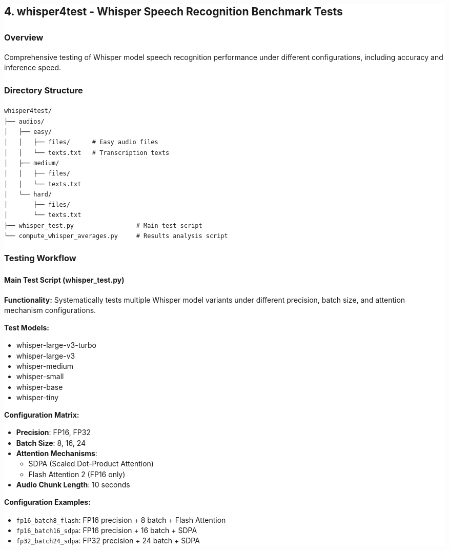 
## 4. whisper4test - Whisper Speech Recognition Benchmark Tests

### Overview
Comprehensive testing of Whisper model speech recognition performance under different configurations, including accuracy and inference speed.

### Directory Structure
```
whisper4test/
├── audios/
│   ├── easy/
│   │   ├── files/      # Easy audio files
│   │   └── texts.txt   # Transcription texts
│   ├── medium/
│   │   ├── files/
│   │   └── texts.txt
│   └── hard/
│       ├── files/
│       └── texts.txt
├── whisper_test.py                 # Main test script
└── compute_whisper_averages.py     # Results analysis script
```

### Testing Workflow

#### Main Test Script (whisper_test.py)

**Functionality:**
Systematically tests multiple Whisper model variants under different precision, batch size, and attention mechanism configurations.

**Test Models:**
- whisper-large-v3-turbo
- whisper-large-v3
- whisper-medium
- whisper-small
- whisper-base
- whisper-tiny

**Configuration Matrix:**
- **Precision**: FP16, FP32
- **Batch Size**: 8, 16, 24
- **Attention Mechanisms**:
  - SDPA (Scaled Dot-Product Attention)
  - Flash Attention 2 (FP16 only)
- **Audio Chunk Length**: 10 seconds

**Configuration Examples:**
- `fp16_batch8_flash`: FP16 precision + 8 batch + Flash Attention
- `fp16_batch16_sdpa`: FP16 precision + 16 batch + SDPA
- `fp32_batch24_sdpa`: FP32 precision + 24 batch + SDPA
